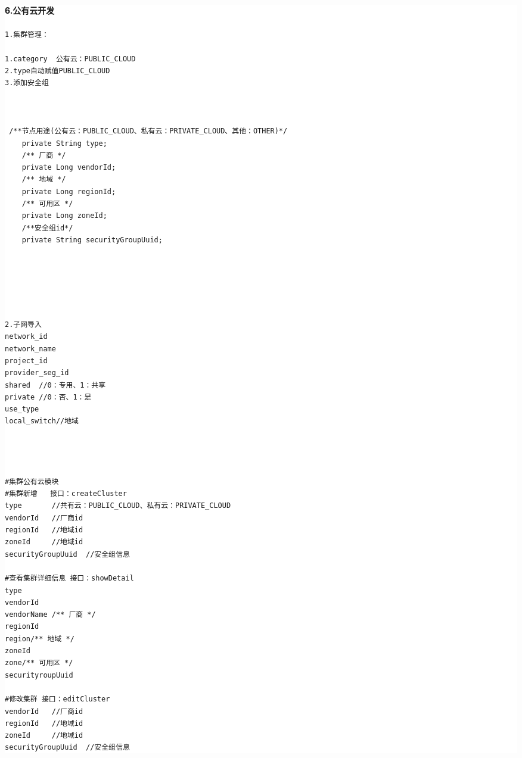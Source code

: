 

#### 6.公有云开发

```shell
1.集群管理：

1.category  公有云：PUBLIC_CLOUD
2.type自动赋值PUBLIC_CLOUD
3.添加安全组



 /**节点用途(公有云：PUBLIC_CLOUD、私有云：PRIVATE_CLOUD、其他：OTHER)*/
    private String type;
    /** 厂商 */
    private Long vendorId;
    /** 地域 */
    private Long regionId;
    /** 可用区 */
    private Long zoneId;
    /**安全组id*/
    private String securityGroupUuid;






2.子网导入
network_id
network_name
project_id
provider_seg_id
shared  //0：专用、1：共享
private //0：否、1：是
use_type
local_switch//地域




#集群公有云模块
#集群新增   接口：createCluster
type       //共有云：PUBLIC_CLOUD、私有云：PRIVATE_CLOUD
vendorId   //厂商id
regionId   //地域id
zoneId     //地域id
securityGroupUuid  //安全组信息

#查看集群详细信息 接口：showDetail
type  
vendorId
vendorName /** 厂商 */
regionId 
region/** 地域 */
zoneId
zone/** 可用区 */
securityroupUuid

#修改集群 接口：editCluster
vendorId   //厂商id
regionId   //地域id
zoneId     //地域id
securityGroupUuid  //安全组信息
```